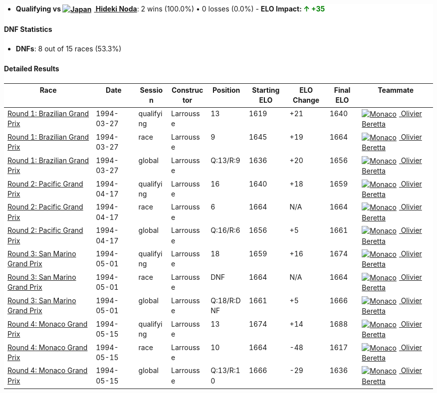 - **Qualifying vs [<img src="https://upload.wikimedia.org/wikipedia/commons/9/9e/Flag_of_Japan.svg" alt="Japan" width="20" height="auto" style="vertical-align: middle; margin-right: 5px;" onerror="this.outerHTML='🇯🇵'; this.style.marginRight='5px';"/> Hideki Noda](hideki-noda)**: 2 wins (100.0%) • 0 losses (0.0%) - **ELO Impact: **<span style="color: green;">↑ +35</span>****

#### DNF Statistics

- **DNFs**: 8 out of 15 races (53.3%)

#### Detailed Results

| Race | Date | Session | Constructor | Position | Starting ELO | ELO Change | Final ELO | Teammate |
|------|------|---------|-------------|----------|--------------|------------|-----------|----------|
| [Round 1: Brazilian Grand Prix](../seasons/1994-season-report#round-1-brazilian-grand-prix) | 1994-03-27 | qualifying | Larrousse | 13 | 1619 | +21 | 1640 | [<img src="https://upload.wikimedia.org/wikipedia/commons/e/ea/Flag_of_Monaco.svg" alt="Monaco" width="20" height="auto" style="vertical-align: middle; margin-right: 5px;" onerror="this.outerHTML='🇲🇨'; this.style.marginRight='5px';"/> Olivier Beretta](olivier-beretta) |
| [Round 1: Brazilian Grand Prix](../seasons/1994-season-report#round-1-brazilian-grand-prix) | 1994-03-27 | race | Larrousse | 9 | 1645 | +19 | 1664 | [<img src="https://upload.wikimedia.org/wikipedia/commons/e/ea/Flag_of_Monaco.svg" alt="Monaco" width="20" height="auto" style="vertical-align: middle; margin-right: 5px;" onerror="this.outerHTML='🇲🇨'; this.style.marginRight='5px';"/> Olivier Beretta](olivier-beretta) |
| [Round 1: Brazilian Grand Prix](../seasons/1994-season-report#round-1-brazilian-grand-prix) | 1994-03-27 | global | Larrousse | Q:13/R:9 | 1636 | +20 | 1656 | [<img src="https://upload.wikimedia.org/wikipedia/commons/e/ea/Flag_of_Monaco.svg" alt="Monaco" width="20" height="auto" style="vertical-align: middle; margin-right: 5px;" onerror="this.outerHTML='🇲🇨'; this.style.marginRight='5px';"/> Olivier Beretta](olivier-beretta) |
| [Round 2: Pacific Grand Prix](../seasons/1994-season-report#round-2-pacific-grand-prix) | 1994-04-17 | qualifying | Larrousse | 16 | 1640 | +18 | 1659 | [<img src="https://upload.wikimedia.org/wikipedia/commons/e/ea/Flag_of_Monaco.svg" alt="Monaco" width="20" height="auto" style="vertical-align: middle; margin-right: 5px;" onerror="this.outerHTML='🇲🇨'; this.style.marginRight='5px';"/> Olivier Beretta](olivier-beretta) |
| [Round 2: Pacific Grand Prix](../seasons/1994-season-report#round-2-pacific-grand-prix) | 1994-04-17 | race | Larrousse | 6 | 1664 | N/A | 1664 | [<img src="https://upload.wikimedia.org/wikipedia/commons/e/ea/Flag_of_Monaco.svg" alt="Monaco" width="20" height="auto" style="vertical-align: middle; margin-right: 5px;" onerror="this.outerHTML='🇲🇨'; this.style.marginRight='5px';"/> Olivier Beretta](olivier-beretta) |
| [Round 2: Pacific Grand Prix](../seasons/1994-season-report#round-2-pacific-grand-prix) | 1994-04-17 | global | Larrousse | Q:16/R:6 | 1656 | +5 | 1661 | [<img src="https://upload.wikimedia.org/wikipedia/commons/e/ea/Flag_of_Monaco.svg" alt="Monaco" width="20" height="auto" style="vertical-align: middle; margin-right: 5px;" onerror="this.outerHTML='🇲🇨'; this.style.marginRight='5px';"/> Olivier Beretta](olivier-beretta) |
| [Round 3: San Marino Grand Prix](../seasons/1994-season-report#round-3-san-marino-grand-prix) | 1994-05-01 | qualifying | Larrousse | 18 | 1659 | +16 | 1674 | [<img src="https://upload.wikimedia.org/wikipedia/commons/e/ea/Flag_of_Monaco.svg" alt="Monaco" width="20" height="auto" style="vertical-align: middle; margin-right: 5px;" onerror="this.outerHTML='🇲🇨'; this.style.marginRight='5px';"/> Olivier Beretta](olivier-beretta) |
| [Round 3: San Marino Grand Prix](../seasons/1994-season-report#round-3-san-marino-grand-prix) | 1994-05-01 | race | Larrousse | DNF | 1664 | N/A | 1664 | [<img src="https://upload.wikimedia.org/wikipedia/commons/e/ea/Flag_of_Monaco.svg" alt="Monaco" width="20" height="auto" style="vertical-align: middle; margin-right: 5px;" onerror="this.outerHTML='🇲🇨'; this.style.marginRight='5px';"/> Olivier Beretta](olivier-beretta) |
| [Round 3: San Marino Grand Prix](../seasons/1994-season-report#round-3-san-marino-grand-prix) | 1994-05-01 | global | Larrousse | Q:18/R:DNF | 1661 | +5 | 1666 | [<img src="https://upload.wikimedia.org/wikipedia/commons/e/ea/Flag_of_Monaco.svg" alt="Monaco" width="20" height="auto" style="vertical-align: middle; margin-right: 5px;" onerror="this.outerHTML='🇲🇨'; this.style.marginRight='5px';"/> Olivier Beretta](olivier-beretta) |
| [Round 4: Monaco Grand Prix](../seasons/1994-season-report#round-4-monaco-grand-prix) | 1994-05-15 | qualifying | Larrousse | 13 | 1674 | +14 | 1688 | [<img src="https://upload.wikimedia.org/wikipedia/commons/e/ea/Flag_of_Monaco.svg" alt="Monaco" width="20" height="auto" style="vertical-align: middle; margin-right: 5px;" onerror="this.outerHTML='🇲🇨'; this.style.marginRight='5px';"/> Olivier Beretta](olivier-beretta) |
| [Round 4: Monaco Grand Prix](../seasons/1994-season-report#round-4-monaco-grand-prix) | 1994-05-15 | race | Larrousse | 10 | 1664 | -48 | 1617 | [<img src="https://upload.wikimedia.org/wikipedia/commons/e/ea/Flag_of_Monaco.svg" alt="Monaco" width="20" height="auto" style="vertical-align: middle; margin-right: 5px;" onerror="this.outerHTML='🇲🇨'; this.style.marginRight='5px';"/> Olivier Beretta](olivier-beretta) |
| [Round 4: Monaco Grand Prix](../seasons/1994-season-report#round-4-monaco-grand-prix) | 1994-05-15 | global | Larrousse | Q:13/R:10 | 1666 | -29 | 1636 | [<img src="https://upload.wikimedia.org/wikipedia/commons/e/ea/Flag_of_Monaco.svg" alt="Monaco" width="20" height="auto" style="vertical-align: middle; margin-right: 5px;" onerror="this.outerHTML='🇲🇨'; this.style.marginRight='5px';"/> Olivier Beretta](olivier-beretta) |